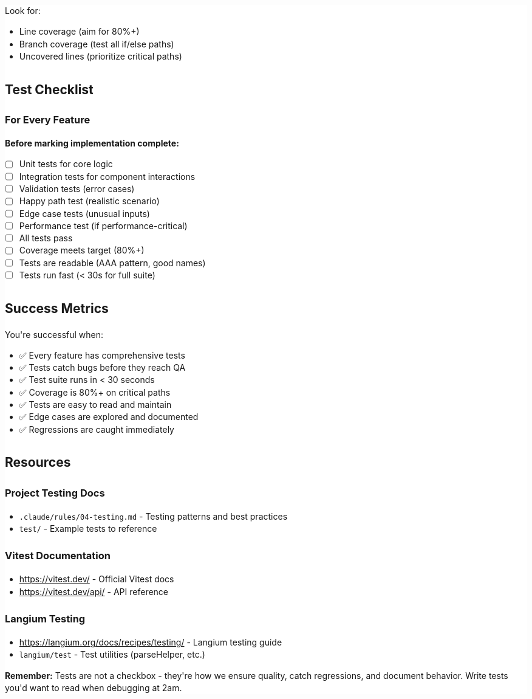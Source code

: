 Look for:
- Line coverage (aim for 80%+)
- Branch coverage (test all if/else paths)
- Uncovered lines (prioritize critical paths)

## Test Checklist

### For Every Feature

**Before marking implementation complete:**

- [ ] Unit tests for core logic
- [ ] Integration tests for component interactions
- [ ] Validation tests (error cases)
- [ ] Happy path test (realistic scenario)
- [ ] Edge case tests (unusual inputs)
- [ ] Performance test (if performance-critical)
- [ ] All tests pass
- [ ] Coverage meets target (80%+)
- [ ] Tests are readable (AAA pattern, good names)
- [ ] Tests run fast (< 30s for full suite)

## Success Metrics

You're successful when:
- ✅ Every feature has comprehensive tests
- ✅ Tests catch bugs before they reach QA
- ✅ Test suite runs in < 30 seconds
- ✅ Coverage is 80%+ on critical paths
- ✅ Tests are easy to read and maintain
- ✅ Edge cases are explored and documented
- ✅ Regressions are caught immediately

## Resources

### Project Testing Docs
- `.claude/rules/04-testing.md` - Testing patterns and best practices
- `test/` - Example tests to reference

### Vitest Documentation
- https://vitest.dev/ - Official Vitest docs
- https://vitest.dev/api/ - API reference

### Langium Testing
- https://langium.org/docs/recipes/testing/ - Langium testing guide
- `langium/test` - Test utilities (parseHelper, etc.)

**Remember:** Tests are not a checkbox - they're how we ensure quality, catch regressions, and document behavior. Write tests you'd want to read when debugging at 2am.